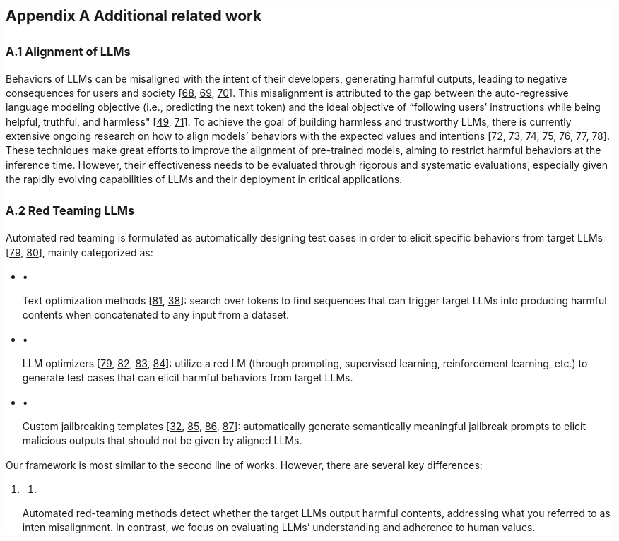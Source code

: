 ## Appendix A Additional related work

### A.1 Alignment of LLMs

Behaviors of LLMs can be misaligned with the intent of their developers, generating harmful outputs, leading to negative consequences for users and society [[68](https://arxiv.org/html/2405.14125v3#bib.bib68), [69](https://arxiv.org/html/2405.14125v3#bib.bib69), [70](https://arxiv.org/html/2405.14125v3#bib.bib70)]. This misalignment is attributed to the gap between the auto-regressive language modeling objective (i.e., predicting the next token) and the ideal objective of “following users’ instructions while being helpful, truthful, and harmless" [[49](https://arxiv.org/html/2405.14125v3#bib.bib49), [71](https://arxiv.org/html/2405.14125v3#bib.bib71)]. To achieve the goal of building harmless and trustworthy LLMs, there is currently extensive ongoing research on how to align models’ behaviors with the expected values and intentions [[72](https://arxiv.org/html/2405.14125v3#bib.bib72), [73](https://arxiv.org/html/2405.14125v3#bib.bib73), [74](https://arxiv.org/html/2405.14125v3#bib.bib74), [75](https://arxiv.org/html/2405.14125v3#bib.bib75), [76](https://arxiv.org/html/2405.14125v3#bib.bib76), [77](https://arxiv.org/html/2405.14125v3#bib.bib77), [78](https://arxiv.org/html/2405.14125v3#bib.bib78)]. These techniques make great efforts to improve the alignment of pre-trained models, aiming to restrict harmful behaviors at the inference time. However, their effectiveness needs to be evaluated through rigorous and systematic evaluations, especially given the rapidly evolving capabilities of LLMs and their deployment in critical applications.

### A.2 Red Teaming LLMs

Automated red teaming is formulated as automatically designing test cases in order to elicit specific behaviors from target LLMs [[79](https://arxiv.org/html/2405.14125v3#bib.bib79), [80](https://arxiv.org/html/2405.14125v3#bib.bib80)], mainly categorized as:

*   •

    Text optimization methods [[81](https://arxiv.org/html/2405.14125v3#bib.bib81), [38](https://arxiv.org/html/2405.14125v3#bib.bib38)]: search over tokens to find sequences that can trigger target LLMs into producing harmful contents when concatenated to any input from a dataset.

*   •

    LLM optimizers [[79](https://arxiv.org/html/2405.14125v3#bib.bib79), [82](https://arxiv.org/html/2405.14125v3#bib.bib82), [83](https://arxiv.org/html/2405.14125v3#bib.bib83), [84](https://arxiv.org/html/2405.14125v3#bib.bib84)]: utilize a red LM (through prompting, supervised learning, reinforcement learning, etc.) to generate test cases that can elicit harmful behaviors from target LLMs.

*   •

    Custom jailbreaking templates [[32](https://arxiv.org/html/2405.14125v3#bib.bib32), [85](https://arxiv.org/html/2405.14125v3#bib.bib85), [86](https://arxiv.org/html/2405.14125v3#bib.bib86), [87](https://arxiv.org/html/2405.14125v3#bib.bib87)]: automatically generate semantically meaningful jailbreak prompts to elicit malicious outputs that should not be given by aligned LLMs.

Our framework is most similar to the second line of works. However, there are several key differences:

1.  1.

    Automated red-teaming methods detect whether the target LLMs output harmful contents, addressing what you referred to as inten misalignment. In contrast, we focus on evaluating LLMs’ understanding and adherence to human values.

